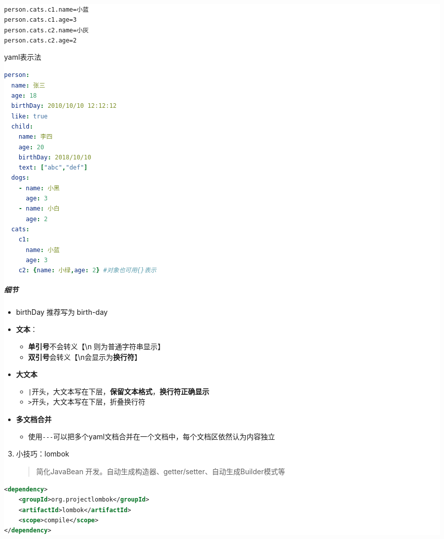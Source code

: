 ```properties
person.cats.c1.name=小蓝
person.cats.c1.age=3
person.cats.c2.name=小灰
person.cats.c2.age=2
```

yaml表示法

```yml
person:
  name: 张三
  age: 18
  birthDay: 2010/10/10 12:12:12
  like: true
  child:
    name: 李四
    age: 20
    birthDay: 2018/10/10
    text: ["abc","def"]
  dogs:
    - name: 小黑
      age: 3
    - name: 小白
      age: 2
  cats:
    c1:
      name: 小蓝
      age: 3
    c2: {name: 小绿,age: 2} #对象也可用{}表示
```

##### 细节

- birthDay 推荐写为 birth-day
- **文本**：
  - **单引号**不会转义【\n 则为普通字符串显示】
  - **双引号**会转义【\n会显示为**换行符**】

- **大文本**
  - `|`开头，大文本写在下层，**保留文本格式**，**换行符正确显示**
  - `>`开头，大文本写在下层，折叠换行符

- **多文档合并**
  - 使用`---`可以把多个yaml文档合并在一个文档中，每个文档区依然认为内容独立


3. 小技巧：lombok

   > 简化JavaBean 开发。自动生成构造器、getter/setter、自动生成Builder模式等

```xml
<dependency>
    <groupId>org.projectlombok</groupId>
    <artifactId>lombok</artifactId>
    <scope>compile</scope>
</dependency>
```
